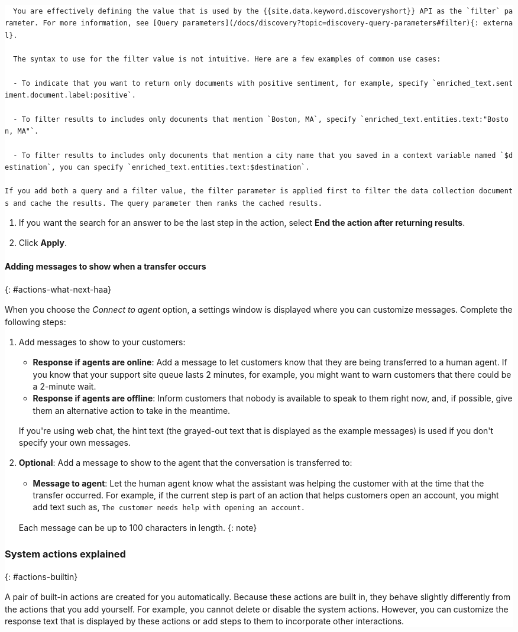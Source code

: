       You are effectively defining the value that is used by the {{site.data.keyword.discoveryshort}} API as the `filter` parameter. For more information, see [Query parameters](/docs/discovery?topic=discovery-query-parameters#filter){: external}.

      The syntax to use for the filter value is not intuitive. Here are a few examples of common use cases:

      - To indicate that you want to return only documents with positive sentiment, for example, specify `enriched_text.sentiment.document.label:positive`.

      - To filter results to includes only documents that mention `Boston, MA`, specify `enriched_text.entities.text:"Boston, MA"`.

      - To filter results to includes only documents that mention a city name that you saved in a context variable named `$destination`, you can specify `enriched_text.entities.text:$destination`.

    If you add both a query and a filter value, the filter parameter is applied first to filter the data collection documents and cache the results. The query parameter then ranks the cached results.

1.  If you want the search for an answer to be the last step in the action, select **End the action after returning results**.

1.  Click **Apply**.

#### Adding messages to show when a transfer occurs
{: #actions-what-next-haa}

When you choose the *Connect to agent* option, a settings window is displayed where you can customize messages. Complete the following steps:

1.  Add messages to show to your customers:

    - **Response if agents are online**: Add a message to let customers know that they are being transferred to a human agent. If you know that your support site queue lasts 2 minutes, for example, you might want to warn customers that there could be a 2-minute wait.
    - **Response if agents are offline**: Inform customers that nobody is available to speak to them right now, and, if possible, give them an alternative action to take in the meantime.

    If you're using web chat, the hint text (the grayed-out text that is displayed as the example messages) is used if you don't specify your own messages.

1.  **Optional**: Add a message to show to the agent that the conversation is transferred to:

    - **Message to agent**: Let the human agent know what the assistant was helping the customer with at the time that the transfer occurred. For example, if the current step is part of an action that helps customers open an account, you might add text such as, `The customer needs help with opening an account.`

    Each message can be up to 100 characters in length.
    {: note}

### System actions explained
{: #actions-builtin}

A pair of built-in actions are created for you automatically. Because these actions are built in, they behave slightly differently from the actions that you add yourself. For example, you cannot delete or disable the system actions. However, you can customize the response text that is displayed by these actions or add steps to them to incorporate other interactions.
